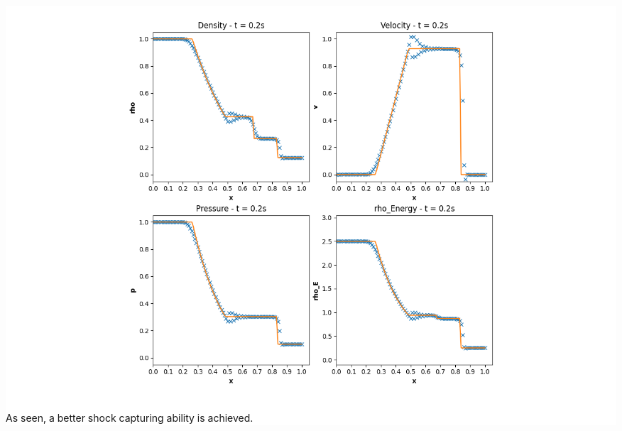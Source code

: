 <br>
<div>
    <img src="sod_tube_RK4_TG2_two_step/RK4_TG2_two_step_t_end=0.2.png" alt="Graph of rho, v, p and rho_E for Taylor Galerkin (TG2) One step" style="display: block; margin: 0 auto; width: 60%;">
</div>
<br>

As seen, a better shock capturing ability is achieved.
